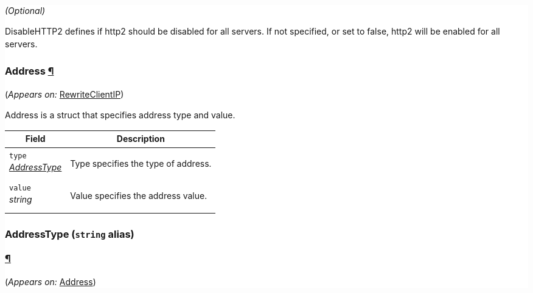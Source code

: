 <td>
<em>(Optional)</em>
<p>DisableHTTP2 defines if http2 should be disabled for all servers.
If not specified, or set to false, http2 will be enabled for all servers.</p>
</td>
</tr>
</table>
</td>
</tr>
</tbody>
</table>
<h3 id="gateway.nginx.org/v1alpha2.Address">Address
<a class="headerlink" href="#gateway.nginx.org%2fv1alpha2.Address" title="Permanent link">¶</a>
</h3>
<p>
(<em>Appears on: </em>
<a href="#gateway.nginx.org/v1alpha2.RewriteClientIP">RewriteClientIP</a>)
</p>
<p>
<p>Address is a struct that specifies address type and value.</p>
</p>
<table class="table table-bordered table-striped">
<thead>
<tr>
<th>Field</th>
<th>Description</th>
</tr>
</thead>
<tbody>
<tr>
<td>
<code>type</code><br/>
<em>
<a href="#gateway.nginx.org/v1alpha2.AddressType">
AddressType
</a>
</em>
</td>
<td>
<p>Type specifies the type of address.</p>
</td>
</tr>
<tr>
<td>
<code>value</code><br/>
<em>
string
</em>
</td>
<td>
<p>Value specifies the address value.</p>
</td>
</tr>
</tbody>
</table>
<h3 id="gateway.nginx.org/v1alpha2.AddressType">AddressType
(<code>string</code> alias)</p><a class="headerlink" href="#gateway.nginx.org%2fv1alpha2.AddressType" title="Permanent link">¶</a>
</h3>
<p>
(<em>Appears on: </em>
<a href="#gateway.nginx.org/v1alpha2.Address">Address</a>)
</p>
<p>
